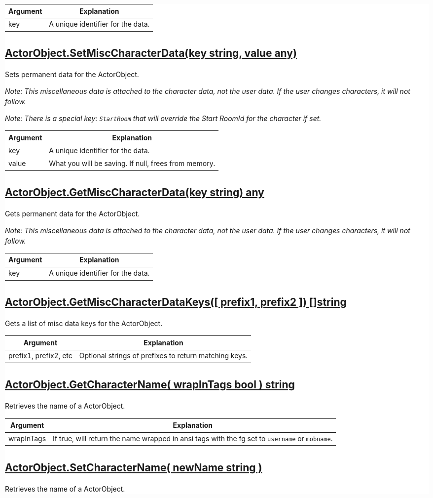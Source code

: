 |  Argument | Explanation |
| --- | --- |
| key | A unique identifier for the data. |

## [ActorObject.SetMiscCharacterData(key string, value any)](/internal/scripting/actor_func.go)
Sets permanent data for the ActorObject. 

_Note: This miscellaneous data is attached to the character data, not the user data. If the user changes characters, it will not follow._

_Note: There is a special key: `StartRoom` that will override the Start RoomId for the character if set._

|  Argument | Explanation |
| --- | --- |
| key | A unique identifier for the data. |
| value | What you will be saving. If null, frees from memory. |

## [ActorObject.GetMiscCharacterData(key string) any](/internal/scripting/actor_func.go)
Gets permanent data for the ActorObject.

_Note: This miscellaneous data is attached to the character data, not the user data. If the user changes characters, it will not follow._

|  Argument | Explanation |
| --- | --- |
| key | A unique identifier for the data. |

## [ActorObject.GetMiscCharacterDataKeys([ prefix1, prefix2 ]) []string](/internal/scripting/actor_func.go)
Gets a list of misc data keys for the ActorObject.

|  Argument | Explanation |
| --- | --- |
| prefix1, prefix2, etc | Optional strings of prefixes to return matching keys. |

## [ActorObject.GetCharacterName( wrapInTags bool ) string](/internal/scripting/actor_func.go)
Retrieves the name of a ActorObject.

|  Argument | Explanation |
| --- | --- |
| wrapInTags | If true, will return the name wrapped in ansi tags with the fg set to `username` or `mobname`. |

## [ActorObject.SetCharacterName( newName string )](/internal/scripting/actor_func.go)
Retrieves the name of a ActorObject.
